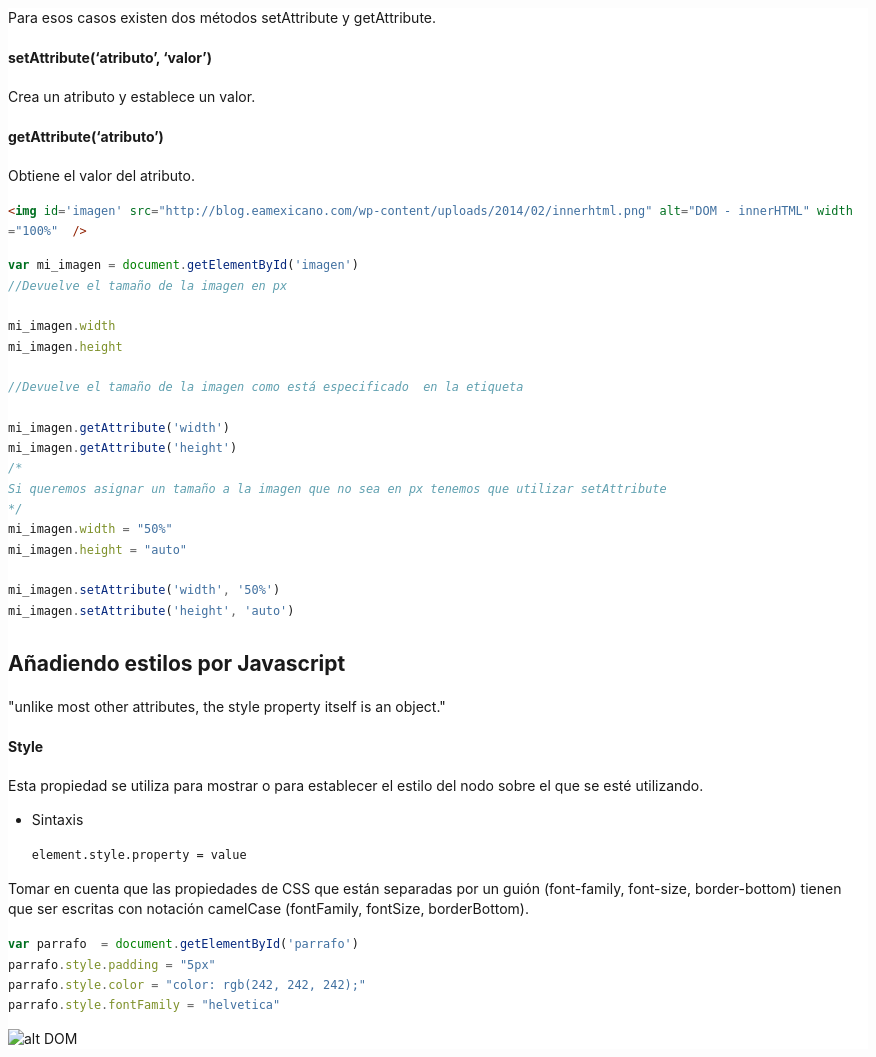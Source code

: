 Para esos casos existen dos métodos setAttribute y getAttribute.
#### setAttribute(‘atributo’, ‘valor’)
Crea un atributo y establece un valor.
#### getAttribute(‘atributo’)
Obtiene el valor del atributo.
```html
<img id='imagen' src="http://blog.eamexicano.com/wp-content/uploads/2014/02/innerhtml.png" alt="DOM - innerHTML" width="100%"  />
```
```javascript
var mi_imagen = document.getElementById('imagen')
//Devuelve el tamaño de la imagen en px

mi_imagen.width
mi_imagen.height

//Devuelve el tamaño de la imagen como está especificado  en la etiqueta

mi_imagen.getAttribute('width')
mi_imagen.getAttribute('height')
/*
Si queremos asignar un tamaño a la imagen que no sea en px tenemos que utilizar setAttribute
*/
mi_imagen.width = "50%"
mi_imagen.height = "auto"

mi_imagen.setAttribute('width', '50%')
mi_imagen.setAttribute('height', 'auto')
```

## Añadiendo estilos por Javascript
"unlike most other attributes, the style property itself is an object."

#### Style

Esta propiedad se utiliza para mostrar o para establecer el estilo del nodo sobre el que se esté utilizando.

* Sintaxis

  `element.style.property = value`

Tomar en cuenta que las propiedades de CSS que están separadas por un guión (font-family, font-size, border-bottom) tienen que ser escritas con notación camelCase (fontFamily, fontSize, borderBottom).

```javascript
var parrafo  = document.getElementById('parrafo')
parrafo.style.padding = "5px"
parrafo.style.color = "color: rgb(242, 242, 242);"
parrafo.style.fontFamily = "helvetica"
```
![alt DOM](http://blog.eamexicano.com/wp-content/uploads/2014/02/style.png)
